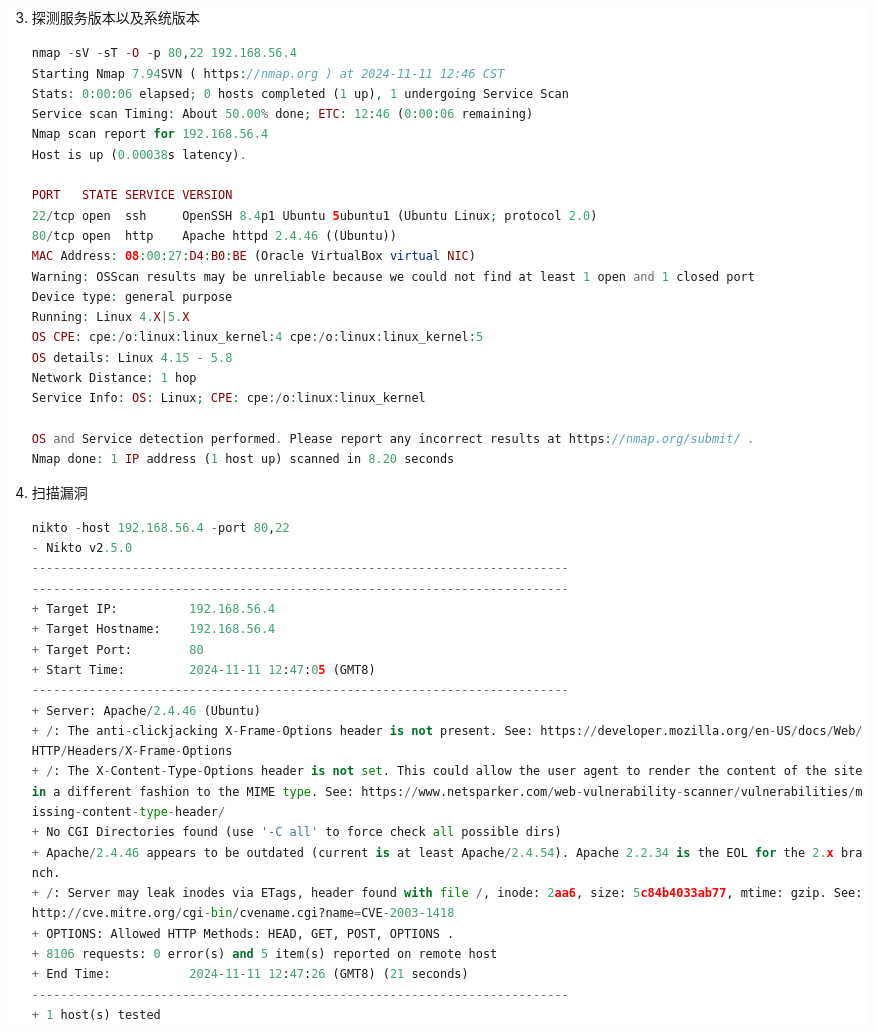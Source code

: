 3. 探测服务版本以及系统版本
    
    ```php
    nmap -sV -sT -O -p 80,22 192.168.56.4     
    Starting Nmap 7.94SVN ( https://nmap.org ) at 2024-11-11 12:46 CST
    Stats: 0:00:06 elapsed; 0 hosts completed (1 up), 1 undergoing Service Scan
    Service scan Timing: About 50.00% done; ETC: 12:46 (0:00:06 remaining)
    Nmap scan report for 192.168.56.4
    Host is up (0.00038s latency).
    
    PORT   STATE SERVICE VERSION
    22/tcp open  ssh     OpenSSH 8.4p1 Ubuntu 5ubuntu1 (Ubuntu Linux; protocol 2.0)
    80/tcp open  http    Apache httpd 2.4.46 ((Ubuntu))
    MAC Address: 08:00:27:D4:B0:BE (Oracle VirtualBox virtual NIC)
    Warning: OSScan results may be unreliable because we could not find at least 1 open and 1 closed port
    Device type: general purpose
    Running: Linux 4.X|5.X
    OS CPE: cpe:/o:linux:linux_kernel:4 cpe:/o:linux:linux_kernel:5
    OS details: Linux 4.15 - 5.8
    Network Distance: 1 hop
    Service Info: OS: Linux; CPE: cpe:/o:linux:linux_kernel
    
    OS and Service detection performed. Please report any incorrect results at https://nmap.org/submit/ .
    Nmap done: 1 IP address (1 host up) scanned in 8.20 seconds
    ```
    
4. 扫描漏洞
    
    ```python
    nikto -host 192.168.56.4 -port 80,22
    - Nikto v2.5.0
    ---------------------------------------------------------------------------
    ---------------------------------------------------------------------------
    + Target IP:          192.168.56.4
    + Target Hostname:    192.168.56.4
    + Target Port:        80
    + Start Time:         2024-11-11 12:47:05 (GMT8)
    ---------------------------------------------------------------------------
    + Server: Apache/2.4.46 (Ubuntu)
    + /: The anti-clickjacking X-Frame-Options header is not present. See: https://developer.mozilla.org/en-US/docs/Web/HTTP/Headers/X-Frame-Options
    + /: The X-Content-Type-Options header is not set. This could allow the user agent to render the content of the site in a different fashion to the MIME type. See: https://www.netsparker.com/web-vulnerability-scanner/vulnerabilities/missing-content-type-header/
    + No CGI Directories found (use '-C all' to force check all possible dirs)
    + Apache/2.4.46 appears to be outdated (current is at least Apache/2.4.54). Apache 2.2.34 is the EOL for the 2.x branch.
    + /: Server may leak inodes via ETags, header found with file /, inode: 2aa6, size: 5c84b4033ab77, mtime: gzip. See: http://cve.mitre.org/cgi-bin/cvename.cgi?name=CVE-2003-1418
    + OPTIONS: Allowed HTTP Methods: HEAD, GET, POST, OPTIONS .
    + 8106 requests: 0 error(s) and 5 item(s) reported on remote host
    + End Time:           2024-11-11 12:47:26 (GMT8) (21 seconds)
    ---------------------------------------------------------------------------
    + 1 host(s) tested
    ```
    